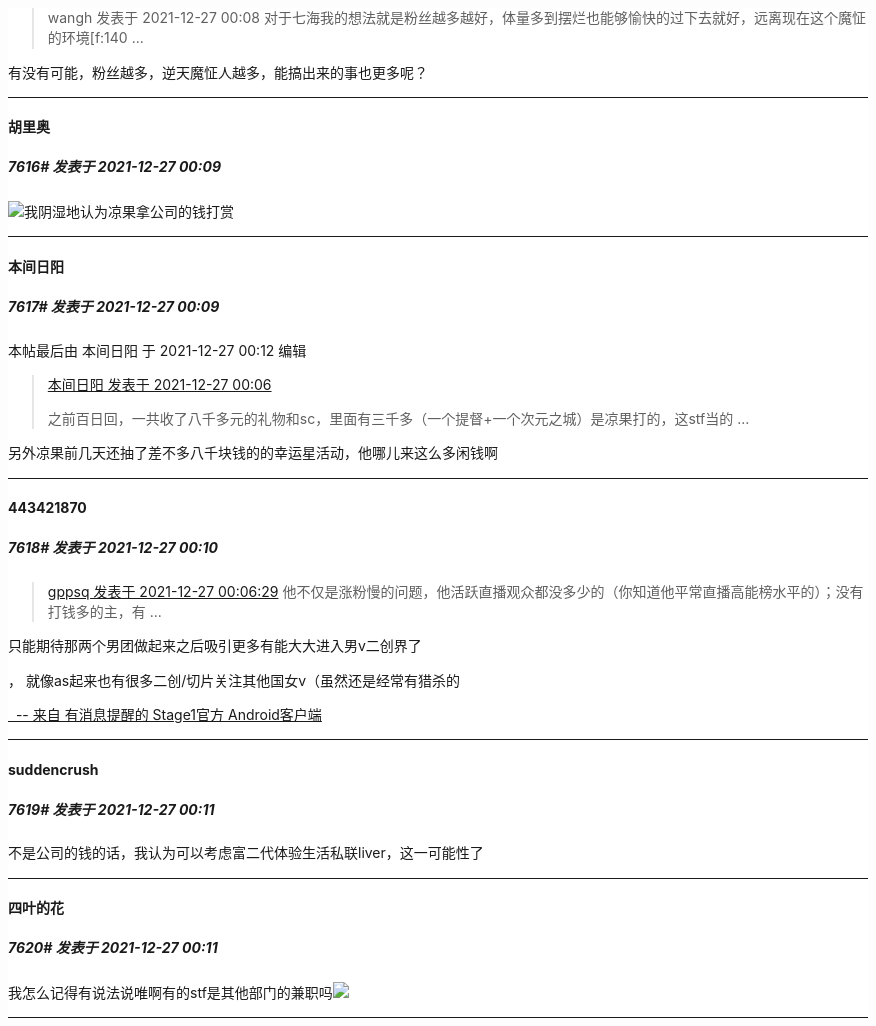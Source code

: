 <blockquote>wangh 发表于 2021-12-27 00:08
对于七海我的想法就是粉丝越多越好，体量多到摆烂也能够愉快的过下去就好，远离现在这个魔怔的环境[f:140 ...</blockquote>
有没有可能，粉丝越多，逆天魔怔人越多，能搞出来的事也更多呢？

*****

####  胡里奥  
##### 7616#       发表于 2021-12-27 00:09

<img src="https://static.saraba1st.com/image/smiley/face2017/067.png" referrerpolicy="no-referrer">我阴湿地认为凉果拿公司的钱打赏

*****

####  本间日阳  
##### 7617#       发表于 2021-12-27 00:09

 本帖最后由 本间日阳 于 2021-12-27 00:12 编辑 
<blockquote><a href="httphttps://bbs.saraba1st.com/2b/forum.php?mod=redirect&amp;goto=findpost&amp;pid=54057011&amp;ptid=2042657" target="_blank">本间日阳 发表于 2021-12-27 00:06</a>

之前百日回，一共收了八千多元的礼物和sc，里面有三千多（一个提督+一个次元之城）是凉果打的，这stf当的 ...</blockquote>
另外凉果前几天还抽了差不多八千块钱的的幸运星活动，他哪儿来这么多闲钱啊

*****

####  443421870  
##### 7618#       发表于 2021-12-27 00:10

<blockquote><a href="httphttps://bbs.saraba1st.com/2b/forum.php?mod=redirect&amp;goto=findpost&amp;pid=54057013&amp;ptid=2042657" target="_blank">gppsq 发表于 2021-12-27 00:06:29</a>
他不仅是涨粉慢的问题，他活跃直播观众都没多少的（你知道他平常直播高能榜水平的）；没有打钱多的主，有 ...</blockquote>只能期待那两个男团做起来之后吸引更多有能大大进入男v二创界了

，
就像as起来也有很多二创/切片关注其他国女v（虽然还是经常有猎杀的

[  -- 来自 有消息提醒的 Stage1官方 Android客户端](https://www.coolapk.com/apk/140634)

*****

####  suddencrush  
##### 7619#       发表于 2021-12-27 00:11

不是公司的钱的话，我认为可以考虑富二代体验生活私联liver，这一可能性了

*****

####  四叶的花  
##### 7620#       发表于 2021-12-27 00:11

我怎么记得有说法说唯啊有的stf是其他部门的兼职吗<img src="https://static.saraba1st.com/image/smiley/face2017/009.gif" referrerpolicy="no-referrer">



*****
